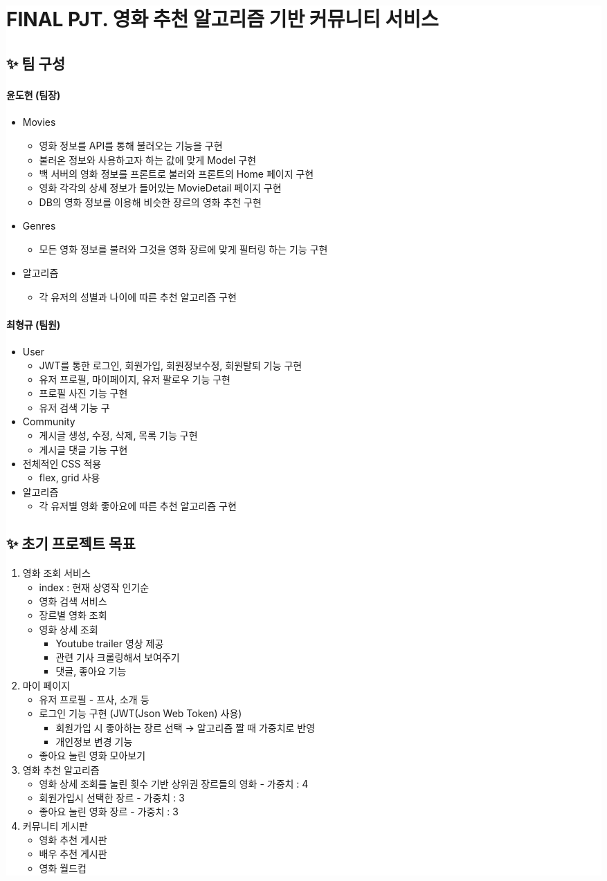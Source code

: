 # FINAL PJT. 영화 추천 알고리즘 기반 커뮤니티 서비스



## ✨ 팀 구성

#### 윤도현 (팀장)

- Movies
  - 영화 정보를 API를 통해 불러오는 기능을 구현
  - 불러온 정보와 사용하고자 하는 값에 맞게 Model 구현
  - 백 서버의 영화 정보를 프론트로 불러와 프론트의 Home 페이지 구현
  - 영화 각각의 상세 정보가 들어있는 MovieDetail 페이지 구현
  - DB의 영화 정보를 이용해 비슷한 장르의 영화 추천 구현

- Genres
  - 모든 영화 정보를 불러와 그것을 영화 장르에 맞게 필터링 하는 기능 구현


- 알고리즘
  - 각 유저의 성별과 나이에 따른 추천 알고리즘 구현



#### 최형규 (팀원)

- User
  - JWT를 통한 로그인, 회원가입, 회원정보수정, 회원탈퇴 기능 구현
  - 유저 프로필, 마이페이지, 유저 팔로우 기능 구현
  - 프로필 사진 기능 구현
  - 유저 검색 기능 구
- Community 
  - 게시글 생성, 수정, 삭제, 목록 기능 구현
  - 게시글 댓글 기능 구현
- 전체적인 CSS 적용
  - flex, grid 사용
- 알고리즘
  - 각 유저별 영화 좋아요에 따른 추천 알고리즘 구현



## ✨ 초기 프로젝트 목표

1. 영화 조회 서비스
   - index : 현재 상영작 인기순
   - 영화 검색 서비스
   - 장르별 영화 조회
   - 영화 상세 조회
     - Youtube trailer 영상 제공
     - 관련 기사 크롤링해서 보여주기
     - 댓글, 좋아요 기능
2. 마이 페이지
   - 유저 프로필 - 프사, 소개 등
   - 로그인 기능 구현 (JWT(Json Web Token) 사용)
     - 회원가입 시 좋아하는 장르 선택 → 알고리즘 짤 때 가중치로 반영
     - 개인정보 변경 기능
   - 좋아요 눌린 영화 모아보기
3. 영화 추천 알고리즘
   - 영화 상세 조회를 눌린 횟수 기반 상위권 장르들의 영화 - 가중치 : 4
   - 회원가입시 선택한 장르 - 가중치 : 3
   - 좋아요 눌린 영화 장르 - 가중치 : 3
4. 커뮤니티 게시판
   - 영화 추천 게시판
   - 배우 추천 게시판
   - 영화 월드컵
